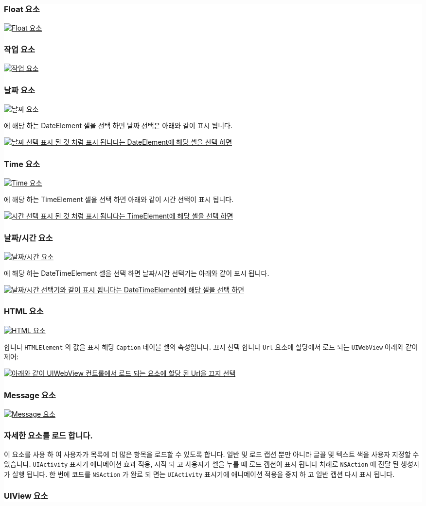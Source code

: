 ### <a name="float-element"></a>Float 요소

 [![](images/image16.png "Float 요소")](images/image16.png#lightbox)

### <a name="activity-element"></a>작업 요소

 [![](images/image17.png "작업 요소")](images/image17.png#lightbox)

### <a name="date-element"></a>날짜 요소

 ![](images/image18.png "날짜 요소")

에 해당 하는 DateElement 셀을 선택 하면 날짜 선택은 아래와 같이 표시 됩니다.

 [![](images/image19.png "날짜 선택 표시 된 것 처럼 표시 됩니다는 DateElement에 해당 셀을 선택 하면")](images/image19.png#lightbox)

### <a name="time-element"></a>Time 요소

 [![](images/image20.png "Time 요소")](images/image20.png#lightbox)

에 해당 하는 TimeElement 셀을 선택 하면 아래와 같이 시간 선택이 표시 됩니다.

 [![](images/image21.png "시간 선택 표시 된 것 처럼 표시 됩니다는 TimeElement에 해당 셀을 선택 하면")](images/image21.png#lightbox)

### <a name="datetime-element"></a>날짜/시간 요소

 [![](images/image22.png "날짜/시간 요소")](images/image22.png#lightbox)

에 해당 하는 DateTimeElement 셀을 선택 하면 날짜/시간 선택기는 아래와 같이 표시 됩니다.

 [![](images/image23.png "날짜/시간 선택기와 같이 표시 됩니다는 DateTimeElement에 해당 셀을 선택 하면")](images/image23.png#lightbox)

### <a name="html-element"></a>HTML 요소

 [![](images/image24.png "HTML 요소")](images/image24.png#lightbox)

합니다 `HTMLElement` 의 값을 표시 해당 `Caption` 테이블 셀의 속성입니다. 끄지 선택 합니다 `Url` 요소에 할당에서 로드 되는 `UIWebView` 아래와 같이 제어:

 [![](images/image25.png "아래와 같이 UIWebView 컨트롤에서 로드 되는 요소에 할당 된 Url을 끄지 선택")](images/image25.png#lightbox)

### <a name="message-element"></a>Message 요소

 [![](images/image26.png "Message 요소")](images/image26.png#lightbox)

### <a name="load-more-element"></a>자세한 요소를 로드 합니다.

이 요소를 사용 하 여 사용자가 목록에 더 많은 항목을 로드할 수 있도록 합니다. 일반 및 로드 캡션 뿐만 아니라 글꼴 및 텍스트 색을 사용자 지정할 수 있습니다.
`UIActivity` 표시기 애니메이션 효과 적용, 시작 되 고 사용자가 셀을 누를 때 로드 캡션이 표시 됩니다 차례로 `NSAction` 에 전달 된 생성자가 실행 됩니다. 한 번에 코드를 `NSAction` 가 완료 되 면는 `UIActivity` 표시기에 애니메이션 적용을 중지 하 고 일반 캡션 다시 표시 됩니다.

### <a name="uiview-element"></a>UIView 요소
